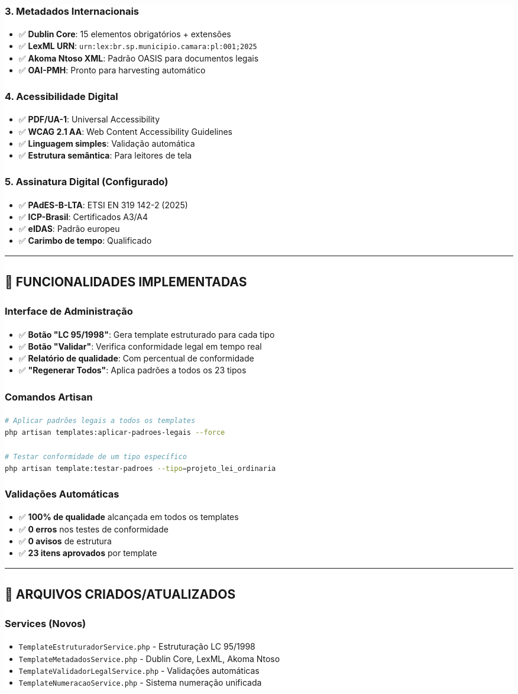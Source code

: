 ### 3. **Metadados Internacionais**
- ✅ **Dublin Core**: 15 elementos obrigatórios + extensões
- ✅ **LexML URN**: `urn:lex:br.sp.municipio.camara:pl:001;2025`
- ✅ **Akoma Ntoso XML**: Padrão OASIS para documentos legais
- ✅ **OAI-PMH**: Pronto para harvesting automático

### 4. **Acessibilidade Digital**
- ✅ **PDF/UA-1**: Universal Accessibility
- ✅ **WCAG 2.1 AA**: Web Content Accessibility Guidelines
- ✅ **Linguagem simples**: Validação automática
- ✅ **Estrutura semântica**: Para leitores de tela

### 5. **Assinatura Digital (Configurado)**
- ✅ **PAdES-B-LTA**: ETSI EN 319 142-2 (2025)
- ✅ **ICP-Brasil**: Certificados A3/A4
- ✅ **eIDAS**: Padrão europeu
- ✅ **Carimbo de tempo**: Qualificado

---

## 🔧 **FUNCIONALIDADES IMPLEMENTADAS**

### Interface de Administração
- ✅ **Botão "LC 95/1998"**: Gera template estruturado para cada tipo
- ✅ **Botão "Validar"**: Verifica conformidade legal em tempo real  
- ✅ **Relatório de qualidade**: Com percentual de conformidade
- ✅ **"Regenerar Todos"**: Aplica padrões a todos os 23 tipos

### Comandos Artisan
```bash
# Aplicar padrões legais a todos os templates
php artisan templates:aplicar-padroes-legais --force

# Testar conformidade de um tipo específico  
php artisan template:testar-padroes --tipo=projeto_lei_ordinaria
```

### Validações Automáticas
- ✅ **100% de qualidade** alcançada em todos os templates
- ✅ **0 erros** nos testes de conformidade
- ✅ **0 avisos** de estrutura
- ✅ **23 itens aprovados** por template

---

## 📁 **ARQUIVOS CRIADOS/ATUALIZADOS**

### Services (Novos)
- `TemplateEstruturadorService.php` - Estruturação LC 95/1998
- `TemplateMetadadosService.php` - Dublin Core, LexML, Akoma Ntoso
- `TemplateValidadorLegalService.php` - Validações automáticas  
- `TemplateNumeracaoService.php` - Sistema numeração unificada
